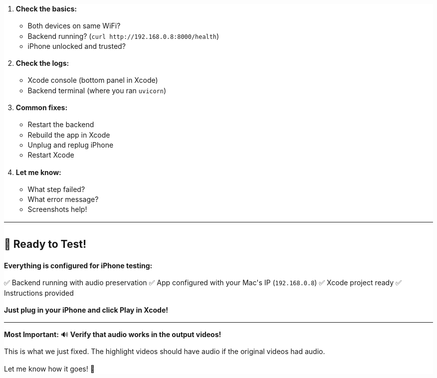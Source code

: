 1. **Check the basics:**
   - Both devices on same WiFi?
   - Backend running? (`curl http://192.168.0.8:8000/health`)
   - iPhone unlocked and trusted?

2. **Check the logs:**
   - Xcode console (bottom panel in Xcode)
   - Backend terminal (where you ran `uvicorn`)

3. **Common fixes:**
   - Restart the backend
   - Rebuild the app in Xcode
   - Unplug and replug iPhone
   - Restart Xcode

4. **Let me know:**
   - What step failed?
   - What error message?
   - Screenshots help!

---

## 🎉 Ready to Test!

**Everything is configured for iPhone testing:**

✅ Backend running with audio preservation
✅ App configured with your Mac's IP (`192.168.0.8`)
✅ Xcode project ready
✅ Instructions provided

**Just plug in your iPhone and click Play in Xcode!**

---

**Most Important:** 🔊 **Verify that audio works in the output videos!**

This is what we just fixed. The highlight videos should have audio if the original videos had audio.

Let me know how it goes! 🚀
